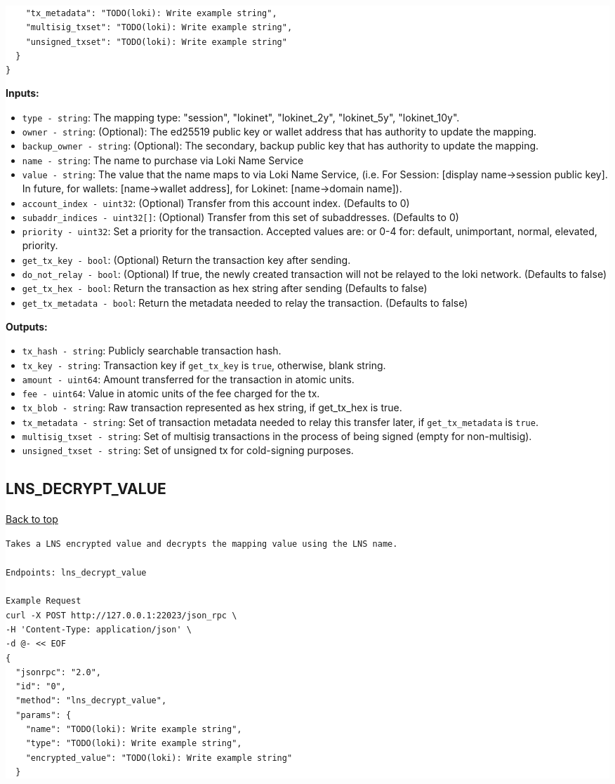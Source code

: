 ```
    "tx_metadata": "TODO(loki): Write example string",
    "multisig_txset": "TODO(loki): Write example string",
    "unsigned_txset": "TODO(loki): Write example string"
  }
}

```
**Inputs:**

 * `type - string`: The mapping type: "session", "lokinet", "lokinet_2y", "lokinet_5y", "lokinet_10y".
 * `owner - string`: (Optional): The ed25519 public key or wallet address that has authority to update the mapping.
 * `backup_owner - string`: (Optional): The secondary, backup public key that has authority to update the mapping.
 * `name - string`: The name to purchase via Loki Name Service
 * `value - string`: The value that the name maps to via Loki Name Service, (i.e. For Session: [display name->session public key]. In future, for wallets: [name->wallet address], for Lokinet: [name->domain name]).
 * `account_index - uint32`: (Optional) Transfer from this account index. (Defaults to 0)
 * `subaddr_indices - uint32[]`: (Optional) Transfer from this set of subaddresses. (Defaults to 0)
 * `priority - uint32`: Set a priority for the transaction. Accepted values are: or 0-4 for: default, unimportant, normal, elevated, priority.
 * `get_tx_key - bool`: (Optional) Return the transaction key after sending.
 * `do_not_relay - bool`: (Optional) If true, the newly created transaction will not be relayed to the loki network. (Defaults to false)
 * `get_tx_hex - bool`: Return the transaction as hex string after sending (Defaults to false)
 * `get_tx_metadata - bool`: Return the metadata needed to relay the transaction. (Defaults to false)

**Outputs:**

 * `tx_hash - string`: Publicly searchable transaction hash.
 * `tx_key - string`: Transaction key if `get_tx_key` is `true`, otherwise, blank string.
 * `amount - uint64`: Amount transferred for the transaction in atomic units.
 * `fee - uint64`: Value in atomic units of the fee charged for the tx.
 * `tx_blob - string`: Raw transaction represented as hex string, if get_tx_hex is true.
 * `tx_metadata - string`: Set of transaction metadata needed to relay this transfer later, if `get_tx_metadata` is `true`.
 * `multisig_txset - string`: Set of multisig transactions in the process of being signed (empty for non-multisig).
 * `unsigned_txset - string`: Set of unsigned tx for cold-signing purposes.


## LNS_DECRYPT_VALUE
[Back to top](#json)

```
Takes a LNS encrypted value and decrypts the mapping value using the LNS name.

Endpoints: lns_decrypt_value

Example Request
curl -X POST http://127.0.0.1:22023/json_rpc \
-H 'Content-Type: application/json' \
-d @- << EOF
{
  "jsonrpc": "2.0",
  "id": "0",
  "method": "lns_decrypt_value",
  "params": {
    "name": "TODO(loki): Write example string",
    "type": "TODO(loki): Write example string",
    "encrypted_value": "TODO(loki): Write example string"
  }
```